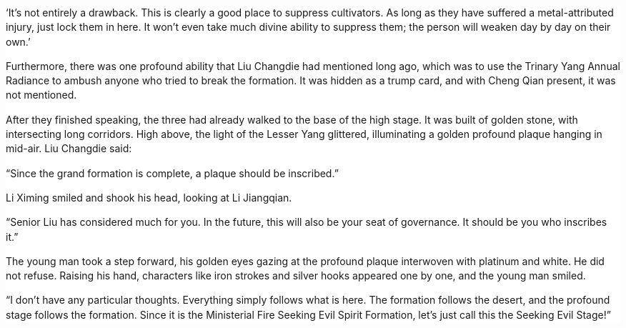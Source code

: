 ‘It’s not entirely a drawback. This is clearly a good place to suppress cultivators. As long as they have suffered a metal-attributed injury, just lock them in here. It won’t even take much divine ability to suppress them; the person will weaken day by day on their own.’

Furthermore, there was one profound ability that Liu Changdie had mentioned long ago, which was to use the Trinary Yang Annual Radiance to ambush anyone who tried to break the formation. It was hidden as a trump card, and with Cheng Qian present, it was not mentioned.

After they finished speaking, the three had already walked to the base of the high stage. It was built of golden stone, with intersecting long corridors. High above, the light of the Lesser Yang glittered, illuminating a golden profound plaque hanging in mid-air. Liu Changdie said:

“Since the grand formation is complete, a plaque should be inscribed.”

Li Ximing smiled and shook his head, looking at Li Jiangqian.

“Senior Liu has considered much for you. In the future, this will also be your seat of governance. It should be you who inscribes it.”

The young man took a step forward, his golden eyes gazing at the profound plaque interwoven with platinum and white. He did not refuse. Raising his hand, characters like iron strokes and silver hooks appeared one by one, and the young man smiled.

“I don’t have any particular thoughts. Everything simply follows what is here. The formation follows the desert, and the profound stage follows the formation. Since it is the Ministerial Fire Seeking Evil Spirit Formation, let’s just call this the Seeking Evil Stage!”
